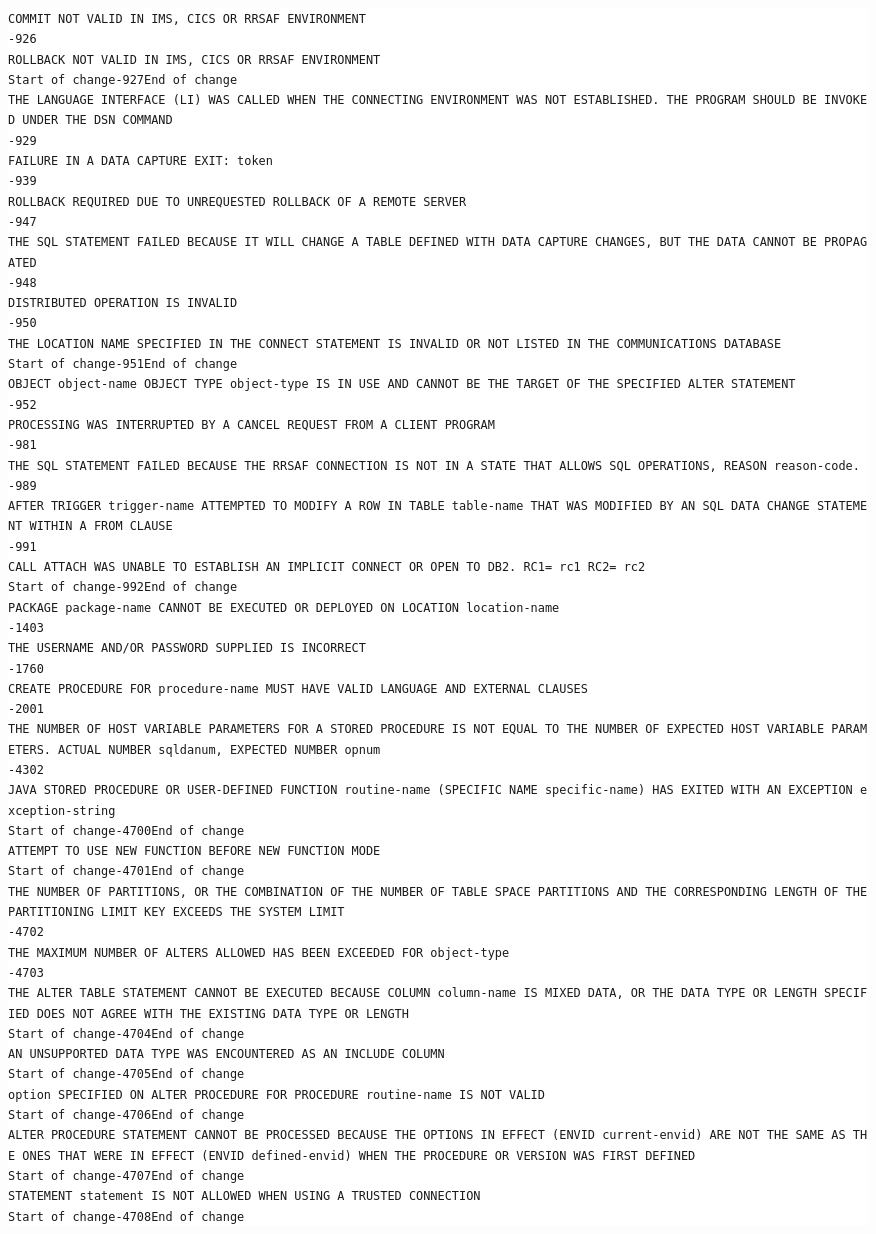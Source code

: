     COMMIT NOT VALID IN IMS, CICS OR RRSAF ENVIRONMENT
    -926
    ROLLBACK NOT VALID IN IMS, CICS OR RRSAF ENVIRONMENT
    Start of change-927End of change
    THE LANGUAGE INTERFACE (LI) WAS CALLED WHEN THE CONNECTING ENVIRONMENT WAS NOT ESTABLISHED. THE PROGRAM SHOULD BE INVOKED UNDER THE DSN COMMAND
    -929
    FAILURE IN A DATA CAPTURE EXIT: token
    -939
    ROLLBACK REQUIRED DUE TO UNREQUESTED ROLLBACK OF A REMOTE SERVER
    -947
    THE SQL STATEMENT FAILED BECAUSE IT WILL CHANGE A TABLE DEFINED WITH DATA CAPTURE CHANGES, BUT THE DATA CANNOT BE PROPAGATED
    -948
    DISTRIBUTED OPERATION IS INVALID
    -950
    THE LOCATION NAME SPECIFIED IN THE CONNECT STATEMENT IS INVALID OR NOT LISTED IN THE COMMUNICATIONS DATABASE
    Start of change-951End of change
    OBJECT object-name OBJECT TYPE object-type IS IN USE AND CANNOT BE THE TARGET OF THE SPECIFIED ALTER STATEMENT
    -952
    PROCESSING WAS INTERRUPTED BY A CANCEL REQUEST FROM A CLIENT PROGRAM
    -981
    THE SQL STATEMENT FAILED BECAUSE THE RRSAF CONNECTION IS NOT IN A STATE THAT ALLOWS SQL OPERATIONS, REASON reason-code.
    -989
    AFTER TRIGGER trigger-name ATTEMPTED TO MODIFY A ROW IN TABLE table-name THAT WAS MODIFIED BY AN SQL DATA CHANGE STATEMENT WITHIN A FROM CLAUSE
    -991
    CALL ATTACH WAS UNABLE TO ESTABLISH AN IMPLICIT CONNECT OR OPEN TO DB2. RC1= rc1 RC2= rc2
    Start of change-992End of change
    PACKAGE package-name CANNOT BE EXECUTED OR DEPLOYED ON LOCATION location-name
    -1403
    THE USERNAME AND/OR PASSWORD SUPPLIED IS INCORRECT
    -1760
    CREATE PROCEDURE FOR procedure-name MUST HAVE VALID LANGUAGE AND EXTERNAL CLAUSES
    -2001
    THE NUMBER OF HOST VARIABLE PARAMETERS FOR A STORED PROCEDURE IS NOT EQUAL TO THE NUMBER OF EXPECTED HOST VARIABLE PARAMETERS. ACTUAL NUMBER sqldanum, EXPECTED NUMBER opnum
    -4302
    JAVA STORED PROCEDURE OR USER-DEFINED FUNCTION routine-name (SPECIFIC NAME specific-name) HAS EXITED WITH AN EXCEPTION exception-string
    Start of change-4700End of change
    ATTEMPT TO USE NEW FUNCTION BEFORE NEW FUNCTION MODE
    Start of change-4701End of change
    THE NUMBER OF PARTITIONS, OR THE COMBINATION OF THE NUMBER OF TABLE SPACE PARTITIONS AND THE CORRESPONDING LENGTH OF THE PARTITIONING LIMIT KEY EXCEEDS THE SYSTEM LIMIT
    -4702
    THE MAXIMUM NUMBER OF ALTERS ALLOWED HAS BEEN EXCEEDED FOR object-type
    -4703
    THE ALTER TABLE STATEMENT CANNOT BE EXECUTED BECAUSE COLUMN column-name IS MIXED DATA, OR THE DATA TYPE OR LENGTH SPECIFIED DOES NOT AGREE WITH THE EXISTING DATA TYPE OR LENGTH
    Start of change-4704End of change
    AN UNSUPPORTED DATA TYPE WAS ENCOUNTERED AS AN INCLUDE COLUMN
    Start of change-4705End of change
    option SPECIFIED ON ALTER PROCEDURE FOR PROCEDURE routine-name IS NOT VALID
    Start of change-4706End of change
    ALTER PROCEDURE STATEMENT CANNOT BE PROCESSED BECAUSE THE OPTIONS IN EFFECT (ENVID current-envid) ARE NOT THE SAME AS THE ONES THAT WERE IN EFFECT (ENVID defined-envid) WHEN THE PROCEDURE OR VERSION WAS FIRST DEFINED
    Start of change-4707End of change
    STATEMENT statement IS NOT ALLOWED WHEN USING A TRUSTED CONNECTION
    Start of change-4708End of change